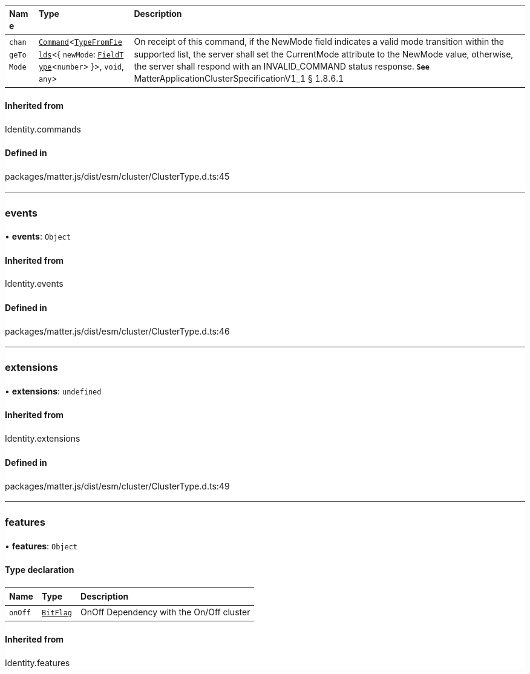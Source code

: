 | Name | Type | Description |
| :------ | :------ | :------ |
| `changeToMode` | [`Command`](exports_cluster.Command.md)\<[`TypeFromFields`](../modules/exports_tlv.md#typefromfields)\<\{ `newMode`: [`FieldType`](exports_tlv.FieldType.md)\<`number`\>  }\>, `void`, `any`\> | On receipt of this command, if the NewMode field indicates a valid mode transition within the supported list, the server shall set the CurrentMode attribute to the NewMode value, otherwise, the server shall respond with an INVALID_COMMAND status response. **`See`** MatterApplicationClusterSpecificationV1_1 § 1.8.6.1 |

#### Inherited from

Identity.commands

#### Defined in

packages/matter.js/dist/esm/cluster/ClusterType.d.ts:45

___

### events

• **events**: `Object`

#### Inherited from

Identity.events

#### Defined in

packages/matter.js/dist/esm/cluster/ClusterType.d.ts:46

___

### extensions

• **extensions**: `undefined`

#### Inherited from

Identity.extensions

#### Defined in

packages/matter.js/dist/esm/cluster/ClusterType.d.ts:49

___

### features

• **features**: `Object`

#### Type declaration

| Name | Type | Description |
| :------ | :------ | :------ |
| `onOff` | [`BitFlag`](../modules/exports_schema.md#bitflag) | OnOff Dependency with the On/Off cluster |

#### Inherited from

Identity.features
